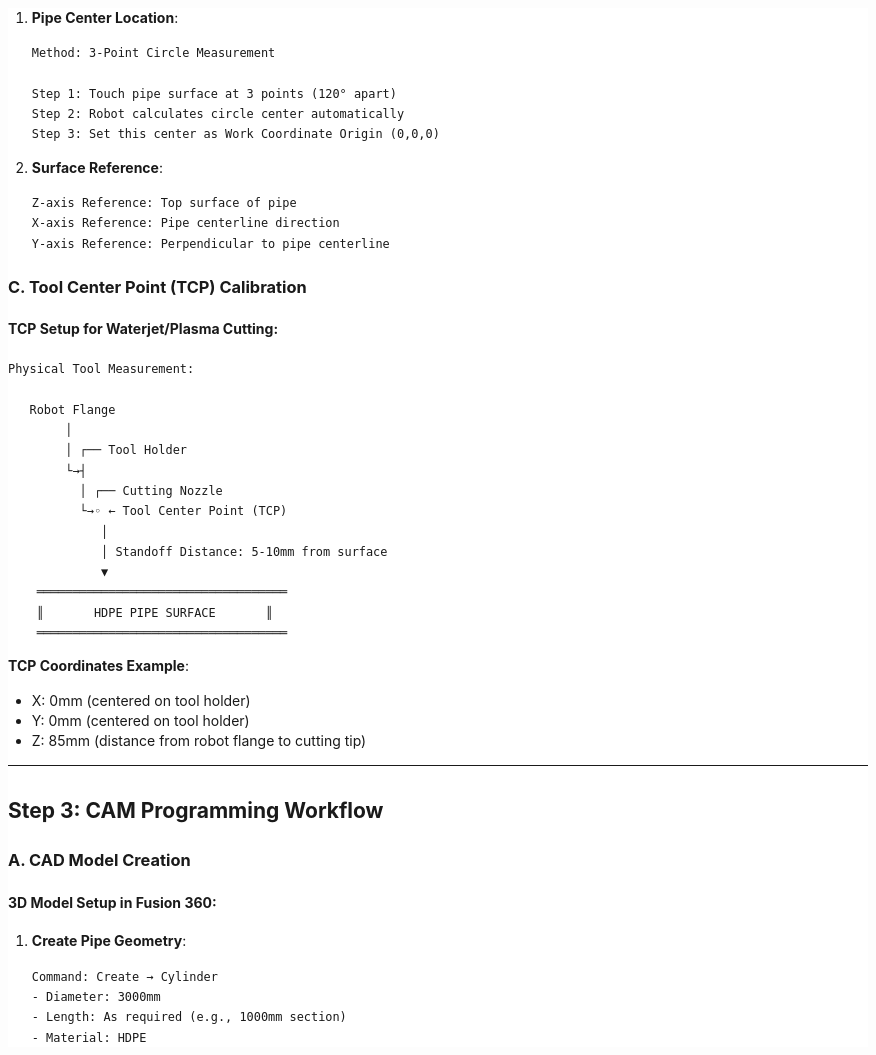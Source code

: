 1. **Pipe Center Location**:
   ```
   Method: 3-Point Circle Measurement
   
   Step 1: Touch pipe surface at 3 points (120° apart)
   Step 2: Robot calculates circle center automatically
   Step 3: Set this center as Work Coordinate Origin (0,0,0)
   ```

2. **Surface Reference**:
   ```
   Z-axis Reference: Top surface of pipe
   X-axis Reference: Pipe centerline direction
   Y-axis Reference: Perpendicular to pipe centerline
   ```

### **C. Tool Center Point (TCP) Calibration**

#### **TCP Setup for Waterjet/Plasma Cutting**:
```
Physical Tool Measurement:

   Robot Flange
        │
        │ ┌── Tool Holder
        └→┤
          │ ┌── Cutting Nozzle
          └→◦ ← Tool Center Point (TCP)
             │
             │ Standoff Distance: 5-10mm from surface
             ▼
    ═══════════════════════════════════
    ║       HDPE PIPE SURFACE       ║
    ═══════════════════════════════════
```

**TCP Coordinates Example**:
- X: 0mm (centered on tool holder)
- Y: 0mm (centered on tool holder)  
- Z: 85mm (distance from robot flange to cutting tip)

---

## Step 3: CAM Programming Workflow

### **A. CAD Model Creation**

#### **3D Model Setup in Fusion 360**:

1. **Create Pipe Geometry**:
   ```
   Command: Create → Cylinder
   - Diameter: 3000mm
   - Length: As required (e.g., 1000mm section)
   - Material: HDPE
   ```
